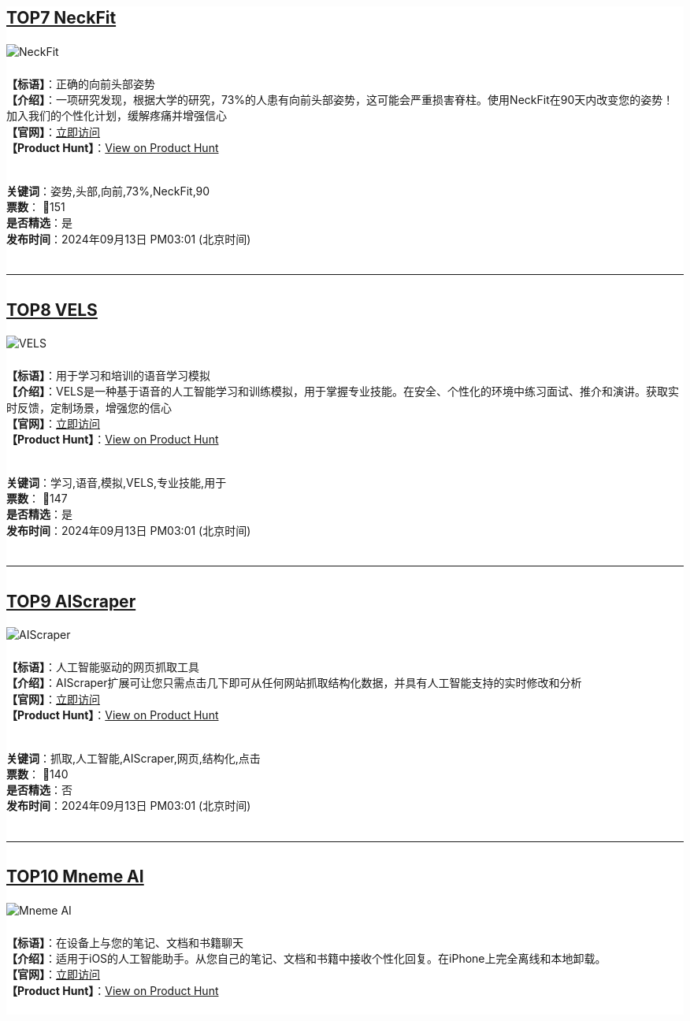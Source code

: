 
## [TOP7    NeckFit](https://www.producthunt.com/posts/neckfit)
![NeckFit](https://ph-files.imgix.net/504c6284-56c3-4160-a731-967314205e63.png?auto=format&fit=crop&frame=1&h=512&w=1024)<br /><br />
**【标语】**：正确的向前头部姿势<br />
**【介绍】**：一项研究发现，根据大学的研究，73%的人患有向前头部姿势，这可能会严重损害脊柱。使用NeckFit在90天内改变您的姿势！加入我们的个性化计划，缓解疼痛并增强信心<br />
**【官网】**：[立即访问](https://www.producthunt.com/r/EPYA425Z7WNVLP)<br />
**【Product Hunt】**：[View on Product Hunt](https://www.producthunt.com/posts/neckfit)<br /><br />

**关键词**：姿势,头部,向前,73%,NeckFit,90<br />
**票数**： 🔺151<br />
**是否精选**：是<br />
**发布时间**：2024年09月13日 PM03:01 (北京时间)<br /><br />

---

## [TOP8    VELS](https://www.producthunt.com/posts/vels)
![VELS](https://ph-files.imgix.net/bedc6681-fae7-453b-9b8f-a1bad60456f1.png?auto=format&fit=crop&frame=1&h=512&w=1024)<br /><br />
**【标语】**：用于学习和培训的语音学习模拟<br />
**【介绍】**：VELS是一种基于语音的人工智能学习和训练模拟，用于掌握专业技能。在安全、个性化的环境中练习面试、推介和演讲。获取实时反馈，定制场景，增强您的信心<br />
**【官网】**：[立即访问](https://www.producthunt.com/r/A4NP7TC247GQ7H)<br />
**【Product Hunt】**：[View on Product Hunt](https://www.producthunt.com/posts/vels)<br /><br />

**关键词**：学习,语音,模拟,VELS,专业技能,用于<br />
**票数**： 🔺147<br />
**是否精选**：是<br />
**发布时间**：2024年09月13日 PM03:01 (北京时间)<br /><br />

---

## [TOP9    AIScraper](https://www.producthunt.com/posts/aiscraper)
![AIScraper](https://ph-files.imgix.net/7dbdda8a-f4dd-46b0-ac1d-aa7ab18d81c2.jpeg?auto=format&fit=crop&frame=1&h=512&w=1024)<br /><br />
**【标语】**：人工智能驱动的网页抓取工具<br />
**【介绍】**：AIScraper扩展可让您只需点击几下即可从任何网站抓取结构化数据，并具有人工智能支持的实时修改和分析<br />
**【官网】**：[立即访问](https://www.producthunt.com/r/4KKVRWOBFJYJSL)<br />
**【Product Hunt】**：[View on Product Hunt](https://www.producthunt.com/posts/aiscraper)<br /><br />

**关键词**：抓取,人工智能,AIScraper,网页,结构化,点击<br />
**票数**： 🔺140<br />
**是否精选**：否<br />
**发布时间**：2024年09月13日 PM03:01 (北京时间)<br /><br />

---

## [TOP10    Mneme AI ](https://www.producthunt.com/posts/mneme-ai)
![Mneme AI ](https://ph-files.imgix.net/a607b071-2a13-4a75-8f16-a22733371e29.png?auto=format&fit=crop&frame=1&h=512&w=1024)<br /><br />
**【标语】**：在设备上与您的笔记、文档和书籍聊天<br />
**【介绍】**：适用于iOS的人工智能助手。从您自己的笔记、文档和书籍中接收个性化回复。在iPhone上完全离线和本地卸载。<br />
**【官网】**：[立即访问](https://www.producthunt.com/r/7OH6WX4QC3PEBY)<br />
**【Product Hunt】**：[View on Product Hunt](https://www.producthunt.com/posts/mneme-ai)<br /><br />
